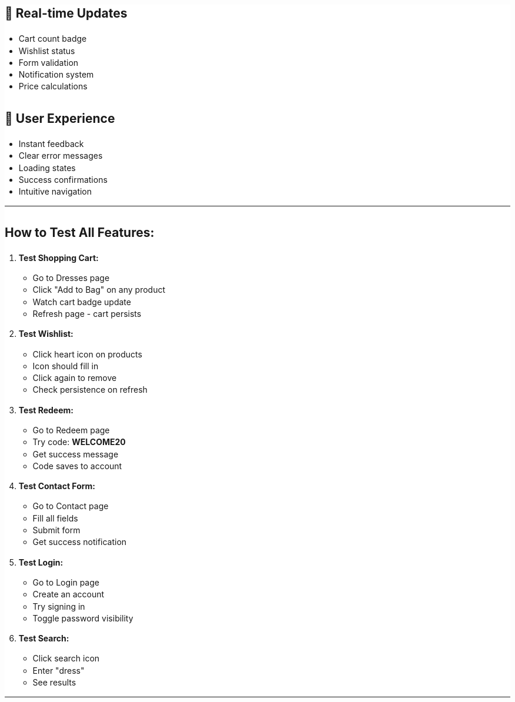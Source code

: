 ## 🔄 Real-time Updates

- Cart count badge
- Wishlist status
- Form validation
- Notification system
- Price calculations

## 🎯 User Experience

- Instant feedback
- Clear error messages
- Loading states
- Success confirmations
- Intuitive navigation

---

## How to Test All Features:

1. **Test Shopping Cart:**
   - Go to Dresses page
   - Click "Add to Bag" on any product
   - Watch cart badge update
   - Refresh page - cart persists

2. **Test Wishlist:**
   - Click heart icon on products
   - Icon should fill in
   - Click again to remove
   - Check persistence on refresh

3. **Test Redeem:**
   - Go to Redeem page
   - Try code: **WELCOME20**
   - Get success message
   - Code saves to account

4. **Test Contact Form:**
   - Go to Contact page
   - Fill all fields
   - Submit form
   - Get success notification

5. **Test Login:**
   - Go to Login page
   - Create an account
   - Try signing in
   - Toggle password visibility

6. **Test Search:**
   - Click search icon
   - Enter "dress"
   - See results

---
